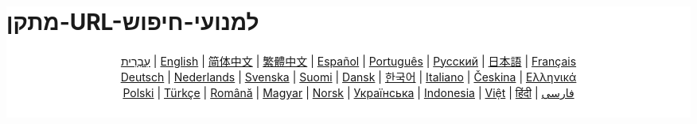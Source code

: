 # מתקן-URL-למנועי-חיפוש

<div align="center">
    <a href="https://github.com/domeniczz/URL-Modifier-for-Search-Engines/blob/master/docs/README-he.md">עִבְרִית</a> | 
    <a href="https://github.com/domeniczz/URL-Modifier-for-Search-Engines/blob/master/README.md">English</a> | 
    <a href="https://github.com/domeniczz/URL-Modifier-for-Search-Engines/blob/master/docs/README-zh-cn.md">简体中文</a> | 
    <a href="https://github.com/domeniczz/URL-Modifier-for-Search-Engines/blob/master/docs/README-zh-tw.md">繁體中文</a> | 
    <a href="https://github.com/domeniczz/URL-Modifier-for-Search-Engines/blob/master/docs/README-es.md">Español</a> | 
    <a href="https://github.com/domeniczz/URL-Modifier-for-Search-Engines/blob/master/docs/README-pt.md">Português</a> | 
    <a href="https://github.com/domeniczz/URL-Modifier-for-Search-Engines/blob/master/docs/README-ru.md">Pусский</a> | 
    <a href="https://github.com/domeniczz/URL-Modifier-for-Search-Engines/blob/master/docs/README-ja.md">日本語</a> | 
    <a href="https://github.com/domeniczz/URL-Modifier-for-Search-Engines/blob/master/docs/README-fr.md">Français</a><br/>
    <a href="https://github.com/domeniczz/URL-Modifier-for-Search-Engines/blob/master/docs/README-de.md">Deutsch</a> | 
    <a href="https://github.com/domeniczz/URL-Modifier-for-Search-Engines/blob/master/docs/README-nl.md">Nederlands</a> | 
    <a href="https://github.com/domeniczz/URL-Modifier-for-Search-Engines/blob/master/docs/README-sv.md">Svenska</a> | 
    <a href="https://github.com/domeniczz/URL-Modifier-for-Search-Engines/blob/master/docs/README-fi.md">Suomi</a> | 
    <a href="https://github.com/domeniczz/URL-Modifier-for-Search-Engines/blob/master/docs/README-da.md">Dansk</a> | 
    <a href="https://github.com/domeniczz/URL-Modifier-for-Search-Engines/blob/master/docs/README-ko.md">한국어</a> | 
    <a href="https://github.com/domeniczz/URL-Modifier-for-Search-Engines/blob/master/docs/README-it.md">Italiano</a> | 
    <a href="https://github.com/domeniczz/URL-Modifier-for-Search-Engines/blob/master/docs/README-cs.md">Českina</a> | 
    <a href="https://github.com/domeniczz/URL-Modifier-for-Search-Engines/blob/master/docs/README-el.md">Ελληνικά</a><br/>
    <a href="https://github.com/domeniczz/URL-Modifier-for-Search-Engines/blob/master/docs/README-pl.md">Polski</a> | 
    <a href="https://github.com/domeniczz/URL-Modifier-for-Search-Engines/blob/master/docs/README-tr.md">Türkçe</a> | 
    <a href="https://github.com/domeniczz/URL-Modifier-for-Search-Engines/blob/master/docs/README-ro.md">Română</a> | 
    <a href="https://github.com/domeniczz/URL-Modifier-for-Search-Engines/blob/master/docs/README-hu.md">Magyar</a> | 
    <a href="https://github.com/domeniczz/URL-Modifier-for-Search-Engines/blob/master/docs/README-no.md">Norsk</a> | 
    <a href="https://github.com/domeniczz/URL-Modifier-for-Search-Engines/blob/master/docs/README-uk.md">Українська</a> | 
    <a href="https://github.com/domeniczz/URL-Modifier-for-Search-Engines/blob/master/docs/README-id.md">Indonesia</a> | 
    <a href="https://github.com/domeniczz/URL-Modifier-for-Search-Engines/blob/master/docs/README-vi.md">Việt</a> | 
    <a href="https://github.com/domeniczz/URL-Modifier-for-Search-Engines/blob/master/docs/README-hi.md">हिंदी</a> | 
    <a href="https://github.com/domeniczz/URL-Modifier-for-Search-Engines/blob/master/docs/README-fa.md">فارسی</a>
</div>
<br/>
